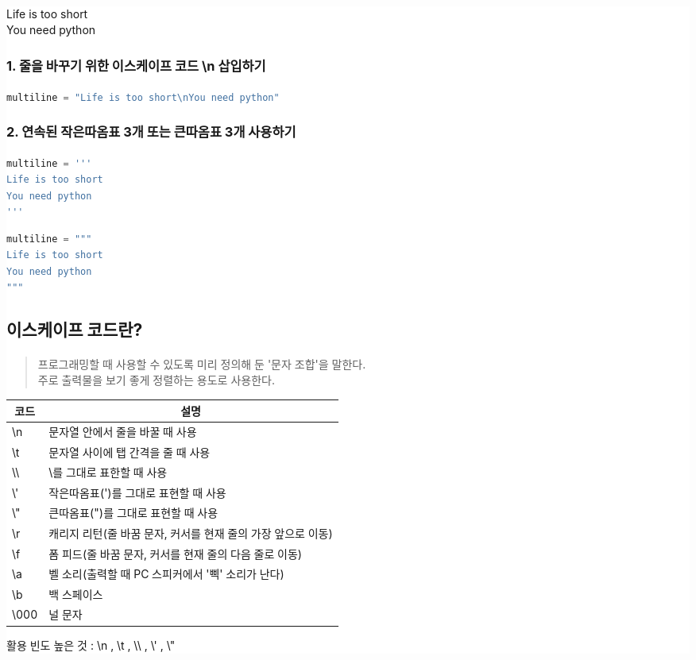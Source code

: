 Life is too short
<br>
You need python

### 1. 줄을 바꾸기 위한 이스케이프 코드 \n 삽입하기

```python
multiline = "Life is too short\nYou need python"
```

### 2. 연속된 작은따옴표 3개 또는 큰따옴표 3개 사용하기

```python
multiline = '''
Life is too short
You need python
'''
```

```python
multiline = """
Life is too short
You need python
"""
```

## 이스케이프 코드란?

> 프로그래밍할 때 사용할 수 있도록 미리 정의해 둔 '문자 조합'을 말한다.
> <br>
> 주로 출력물을 보기 좋게 정렬하는 용도로 사용한다.

| 코드 | 설명                                                         |
| ---- | ------------------------------------------------------------ |
| \n   | 문자열 안에서 줄을 바꿀 때 사용                              |
| \t   | 문자열 사이에 탭 간격을 줄 때 사용                           |
| \\\\ | \를 그대로 표한할 때 사용                                    |
| \\'  | 작은따옴표(')를 그대로 표현할 때 사용                        |
| \\"  | 큰따옴표(")를 그대로 표현할 때 사용                          |
| \r   | 캐리지 리턴(줄 바꿈 문자, 커서를 현재 줄의 가장 앞으로 이동) |
| \f   | 폼 피드(줄 바꿈 문자, 커서를 현재 줄의 다음 줄로 이동)       |
| \a   | 벨 소리(출력할 때 PC 스피커에서 '삑' 소리가 난다)            |
| \b   | 백 스페이스                                                  |
| \000 | 널 문자                                                      |

활용 빈도 높은 것 : \n , \t , \\\\ , \\' , \\"
